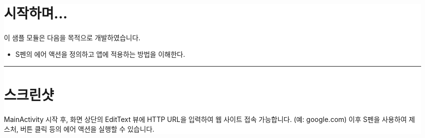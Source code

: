 # 시작하며...

이 샘플 모듈은 다음을 목적으로 개발하였습니다.

* S펜의 에어 액션을 정의하고 앱에 적용하는 방법을 이해한다.

---

# 스크린샷

MainActivity 시작 후, 화면 상단의 EditText 뷰에 HTTP URL을 입력하여 웹 사이트 접속 가능합니다. 
(예: google.com) 
이후 S펜을 사용하여 제스처, 버튼 클릭 등의 에어 액션을 실행할 수 있습니다.
